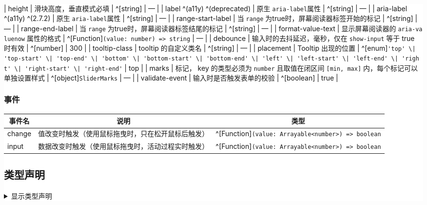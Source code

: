 | height                      | 滑块高度，垂直模式必填                                                 | ^[string]                                                                                                                                                                              | —       |
| label ^(a11y) ^(deprecated) | 原生 `aria-label`属性                                           | ^[string]                                                                                                                                                                              | —       |
| aria-label ^(a11y) ^(2.7.2) | 原生 `aria-label`属性                                           | ^[string]                                                                                                                                                                              | —       |
| range-start-label           | 当 `range` 为true时，屏幕阅读器标签开始的标记                               | ^[string]                                                                                                                                                                              | —       |
| range-end-label             | 当 `range` 为true时，屏幕阅读器标签结尾的标记                               | ^[string]                                                                                                                                                                              | —       |
| format-value-text           | 显示屏幕阅读器的 `aria-valuenow` 属性的格式                              | ^[Function]`(value: number) => string`                                                                                                                                              | —       |
| debounce                    | 输入时的去抖延迟，毫秒，仅在 `show-input` 等于 true 时有效                     | ^[number]                                                                                                                                                                              | 300     |
| tooltip-class               | tooltip 的自定义类名                                              | ^[string]                                                                                                                                                                              | —       |
| placement                   | Tooltip 出现的位置                                               | ^[enum]`'top' \| 'top-start' \| 'top-end' \| 'bottom' \| 'bottom-start' \| 'bottom-end' \| 'left' \| 'left-start' \| 'left-end' \| 'right' \| 'right-start' \| 'right-end'` | top     |
| marks                       | 标记， key 的类型必须为 `number` 且取值在闭区间 `[min, max]` 内，每个标记可以单独设置样式 | ^[object]`SliderMarks`                                                                                                                                                                 | —       |
| validate-event              | 输入时是否触发表单的校验                                                | ^[boolean]                                                                                                                                                                             | true    |

### 事件

| 事件名    | 说明                        | 类型                                                          |
| ------ | ------------------------- | ----------------------------------------------------------- |
| change | 值改变时触发（使用鼠标拖曳时，只在松开鼠标后触发） | ^[Function]`(value: Arrayable<number>) => boolean` |
| input  | 数据改变时触发（使用鼠标拖曳时，活动过程实时触发） | ^[Function]`(value: Arrayable<number>) => boolean` |

## 类型声明

<details><summary>显示类型声明</summary></details>

